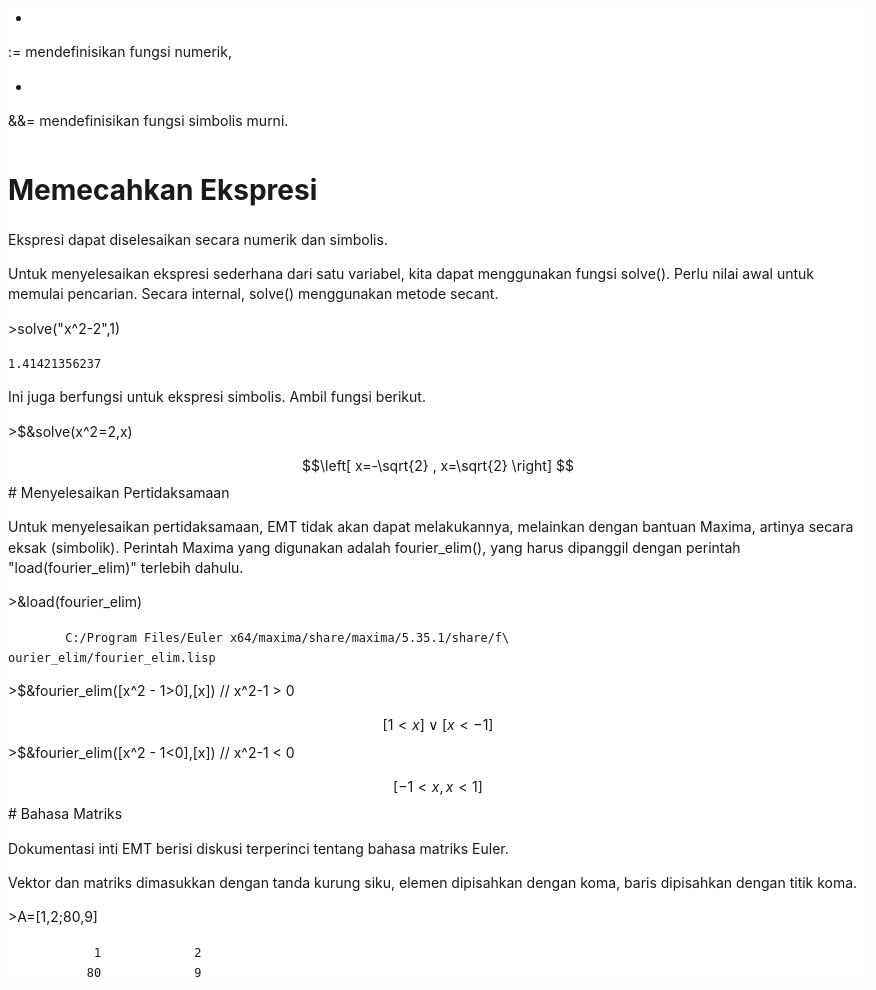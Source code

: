 * 
:= mendefinisikan fungsi numerik,

* 
&amp;&amp;= mendefinisikan fungsi simbolis murni.


# Memecahkan Ekspresi

Ekspresi dapat diselesaikan secara numerik dan simbolis.


Untuk menyelesaikan ekspresi sederhana dari satu variabel, kita dapat
menggunakan fungsi solve(). Perlu nilai awal untuk memulai pencarian.
Secara internal, solve() menggunakan metode secant.


\>solve("x^2-2",1)


    1.41421356237

Ini juga berfungsi untuk ekspresi simbolis. Ambil fungsi berikut.


\>$&solve(x^2=2,x)


$$\left[ x=-\sqrt{2} , x=\sqrt{2} \right] $$# Menyelesaikan Pertidaksamaan

Untuk menyelesaikan pertidaksamaan, EMT tidak akan dapat melakukannya,
melainkan dengan bantuan Maxima, artinya secara eksak (simbolik).
Perintah Maxima yang digunakan adalah fourier_elim(), yang harus
dipanggil dengan perintah "load(fourier_elim)" terlebih dahulu.


\>&load(fourier\_elim)


    
            C:/Program Files/Euler x64/maxima/share/maxima/5.35.1/share/f\
    ourier_elim/fourier_elim.lisp
    

\>$&fourier\_elim([x^2 - 1\>0],[x]) // x^2-1 \> 0


$$\left[ 1<x \right] \lor \left[ x<-1 \right] $$\>$&fourier\_elim([x^2 - 1<0],[x]) // x^2-1 < 0


$$\left[ -1<x , x<1 \right] $$# Bahasa Matriks

Dokumentasi inti EMT berisi diskusi terperinci tentang bahasa matriks
Euler.


Vektor dan matriks dimasukkan dengan tanda kurung siku, elemen
dipisahkan dengan koma, baris dipisahkan dengan titik koma.


\>A=[1,2;80,9]


                1             2 
               80             9 

